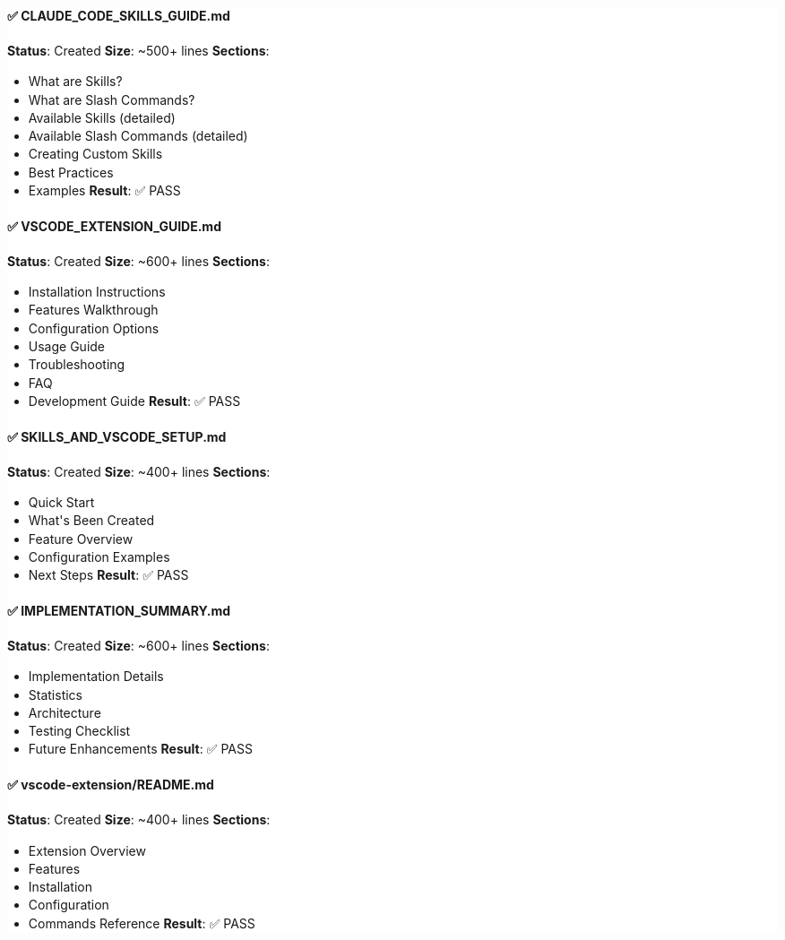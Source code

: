 #### ✅ CLAUDE_CODE_SKILLS_GUIDE.md
**Status**: Created
**Size**: ~500+ lines
**Sections**:
- What are Skills?
- What are Slash Commands?
- Available Skills (detailed)
- Available Slash Commands (detailed)
- Creating Custom Skills
- Best Practices
- Examples
**Result**: ✅ PASS

#### ✅ VSCODE_EXTENSION_GUIDE.md
**Status**: Created
**Size**: ~600+ lines
**Sections**:
- Installation Instructions
- Features Walkthrough
- Configuration Options
- Usage Guide
- Troubleshooting
- FAQ
- Development Guide
**Result**: ✅ PASS

#### ✅ SKILLS_AND_VSCODE_SETUP.md
**Status**: Created
**Size**: ~400+ lines
**Sections**:
- Quick Start
- What's Been Created
- Feature Overview
- Configuration Examples
- Next Steps
**Result**: ✅ PASS

#### ✅ IMPLEMENTATION_SUMMARY.md
**Status**: Created
**Size**: ~600+ lines
**Sections**:
- Implementation Details
- Statistics
- Architecture
- Testing Checklist
- Future Enhancements
**Result**: ✅ PASS

#### ✅ vscode-extension/README.md
**Status**: Created
**Size**: ~400+ lines
**Sections**:
- Extension Overview
- Features
- Installation
- Configuration
- Commands Reference
**Result**: ✅ PASS
